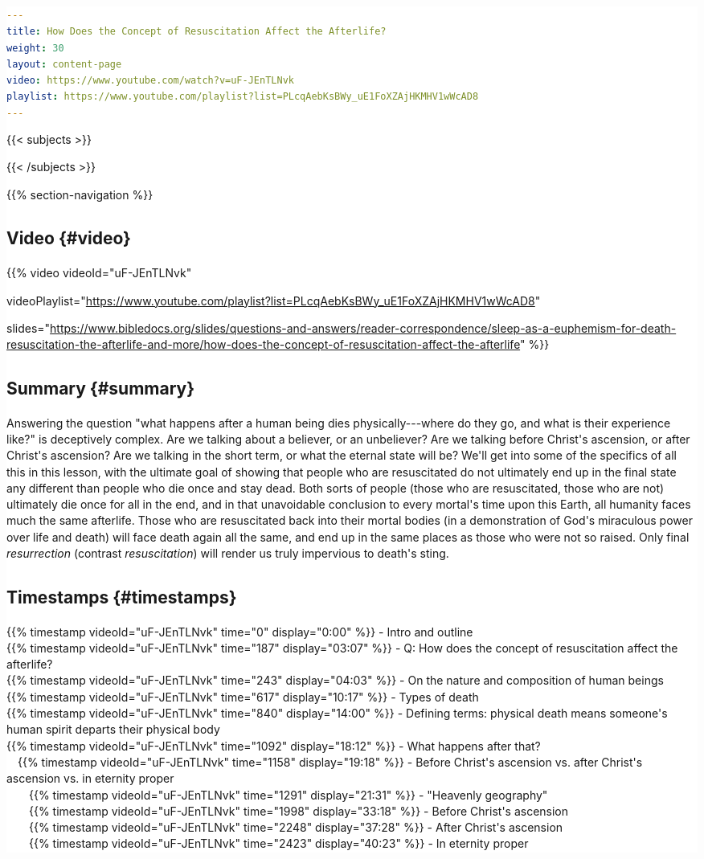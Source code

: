 ```yaml
---
title: How Does the Concept of Resuscitation Affect the Afterlife?
weight: 30
layout: content-page
video: https://www.youtube.com/watch?v=uF-JEnTLNvk
playlist: https://www.youtube.com/playlist?list=PLcqAebKsBWy_uE1FoXZAjHKMHV1wWcAD8
---
```


{{< subjects >}}

{{< /subjects >}}

{{% section-navigation %}}

## Video {#video}

{{% video
videoId="uF-JEnTLNvk"

videoPlaylist="https://www.youtube.com/playlist?list=PLcqAebKsBWy_uE1FoXZAjHKMHV1wWcAD8"

slides="https://www.bibledocs.org/slides/questions-and-answers/reader-correspondence/sleep-as-a-euphemism-for-death-resuscitation-the-afterlife-and-more/how-does-the-concept-of-resuscitation-affect-the-afterlife"
%}}

## Summary {#summary}

Answering the question "what happens after a human being dies physically---where do they go, and what is their experience like?" is deceptively complex. Are we talking about a believer, or an unbeliever? Are we talking before Christ's ascension, or after Christ's ascension? Are we talking in the short term, or what the eternal state will be? We'll get into some of the specifics of all this in this lesson, with the ultimate goal of showing that people who are resuscitated do not ultimately end up in the final state any different than people who die once and stay dead. Both sorts of people (those who are resuscitated, those who are not) ultimately die once for all in the end, and in that unavoidable conclusion to every mortal's time upon this Earth, all humanity faces much the same afterlife. Those who are resuscitated back into their mortal bodies (in a demonstration of God's miraculous power over life and death) will face death again all the same, and end up in the same places as those who were not so raised. Only final *resurrection* (contrast *resuscitation*) will render us truly impervious to death's sting.

## Timestamps {#timestamps}

{{% timestamp videoId="uF-JEnTLNvk" time="0" display="0:00" %}} - Intro and outline  
{{% timestamp videoId="uF-JEnTLNvk" time="187" display="03:07" %}} - Q: How does the concept of resuscitation affect the afterlife?  
{{% timestamp videoId="uF-JEnTLNvk" time="243" display="04:03" %}} - On the nature and composition of human beings  
{{% timestamp videoId="uF-JEnTLNvk" time="617" display="10:17" %}} - Types of death  
{{% timestamp videoId="uF-JEnTLNvk" time="840" display="14:00" %}} - Defining terms: physical death means someone's human spirit departs their physical body  
{{% timestamp videoId="uF-JEnTLNvk" time="1092" display="18:12" %}} - What happens after that?  
&emsp;{{% timestamp videoId="uF-JEnTLNvk" time="1158" display="19:18" %}} - Before Christ's ascension vs. after Christ's ascension vs. in eternity proper  
&emsp;&emsp;{{% timestamp videoId="uF-JEnTLNvk" time="1291" display="21:31" %}} - "Heavenly geography"  
&emsp;&emsp;{{% timestamp videoId="uF-JEnTLNvk" time="1998" display="33:18" %}} - Before Christ's ascension  
&emsp;&emsp;{{% timestamp videoId="uF-JEnTLNvk" time="2248" display="37:28" %}} - After Christ's ascension  
&emsp;&emsp;{{% timestamp videoId="uF-JEnTLNvk" time="2423" display="40:23" %}} - In eternity proper  